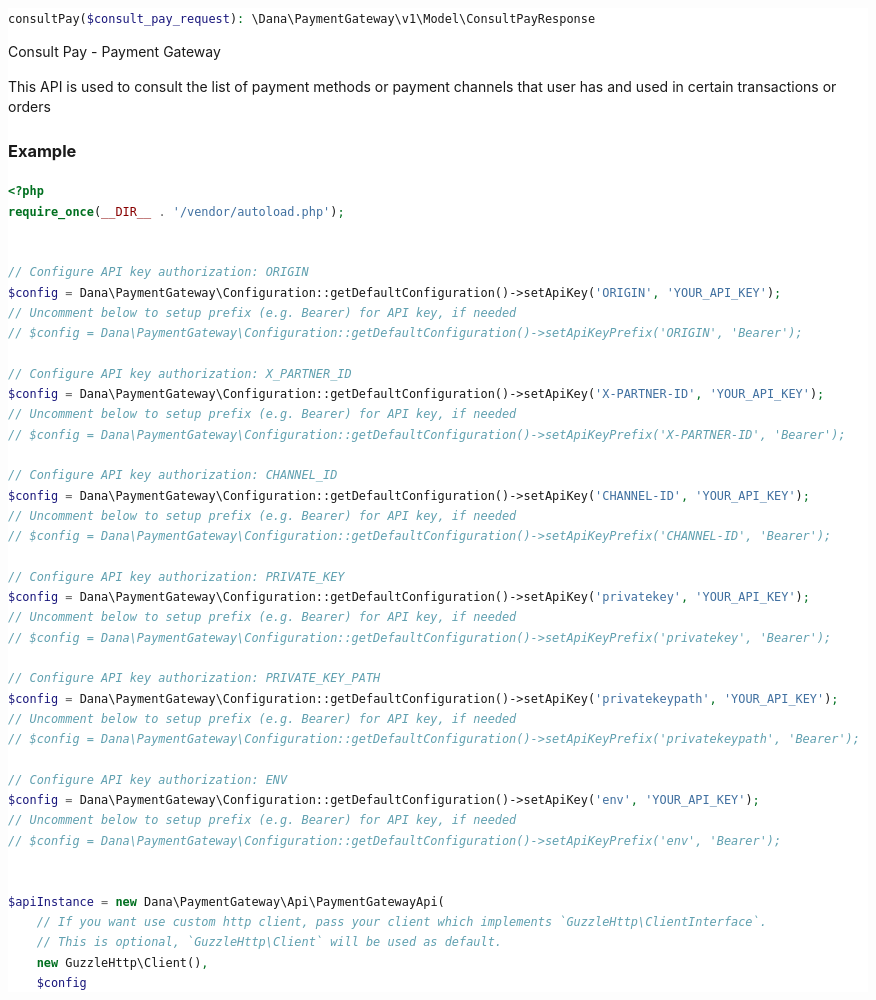 ```php
consultPay($consult_pay_request): \Dana\PaymentGateway\v1\Model\ConsultPayResponse
```

Consult Pay - Payment Gateway

This API is used to consult the list of payment methods or payment channels that user has and used in certain transactions or orders

### Example

```php
<?php
require_once(__DIR__ . '/vendor/autoload.php');


// Configure API key authorization: ORIGIN
$config = Dana\PaymentGateway\Configuration::getDefaultConfiguration()->setApiKey('ORIGIN', 'YOUR_API_KEY');
// Uncomment below to setup prefix (e.g. Bearer) for API key, if needed
// $config = Dana\PaymentGateway\Configuration::getDefaultConfiguration()->setApiKeyPrefix('ORIGIN', 'Bearer');

// Configure API key authorization: X_PARTNER_ID
$config = Dana\PaymentGateway\Configuration::getDefaultConfiguration()->setApiKey('X-PARTNER-ID', 'YOUR_API_KEY');
// Uncomment below to setup prefix (e.g. Bearer) for API key, if needed
// $config = Dana\PaymentGateway\Configuration::getDefaultConfiguration()->setApiKeyPrefix('X-PARTNER-ID', 'Bearer');

// Configure API key authorization: CHANNEL_ID
$config = Dana\PaymentGateway\Configuration::getDefaultConfiguration()->setApiKey('CHANNEL-ID', 'YOUR_API_KEY');
// Uncomment below to setup prefix (e.g. Bearer) for API key, if needed
// $config = Dana\PaymentGateway\Configuration::getDefaultConfiguration()->setApiKeyPrefix('CHANNEL-ID', 'Bearer');

// Configure API key authorization: PRIVATE_KEY
$config = Dana\PaymentGateway\Configuration::getDefaultConfiguration()->setApiKey('privatekey', 'YOUR_API_KEY');
// Uncomment below to setup prefix (e.g. Bearer) for API key, if needed
// $config = Dana\PaymentGateway\Configuration::getDefaultConfiguration()->setApiKeyPrefix('privatekey', 'Bearer');

// Configure API key authorization: PRIVATE_KEY_PATH
$config = Dana\PaymentGateway\Configuration::getDefaultConfiguration()->setApiKey('privatekeypath', 'YOUR_API_KEY');
// Uncomment below to setup prefix (e.g. Bearer) for API key, if needed
// $config = Dana\PaymentGateway\Configuration::getDefaultConfiguration()->setApiKeyPrefix('privatekeypath', 'Bearer');

// Configure API key authorization: ENV
$config = Dana\PaymentGateway\Configuration::getDefaultConfiguration()->setApiKey('env', 'YOUR_API_KEY');
// Uncomment below to setup prefix (e.g. Bearer) for API key, if needed
// $config = Dana\PaymentGateway\Configuration::getDefaultConfiguration()->setApiKeyPrefix('env', 'Bearer');


$apiInstance = new Dana\PaymentGateway\Api\PaymentGatewayApi(
    // If you want use custom http client, pass your client which implements `GuzzleHttp\ClientInterface`.
    // This is optional, `GuzzleHttp\Client` will be used as default.
    new GuzzleHttp\Client(),
    $config
```